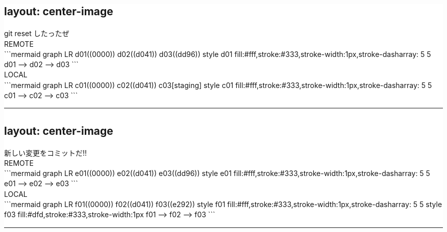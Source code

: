 layout: center-image
---

<div class="text-2xl font-bold mb-8">
  git reset したったぜ
</div>

<div class="text-xl text-primary font-bold">
  REMOTE
</div>
```mermaid
graph LR
  d01((0000))
  d02((d041))
  d03((dd96))
  style d01 fill:#fff,stroke:#333,stroke-width:1px,stroke-dasharray: 5 5
  d01 --> d02 --> d03
```

<div class="text-xl text-primary font-bold mt-8">
  LOCAL
</div>
```mermaid
graph LR
  c01((0000))
  c02((d041))
  c03[staging]
  style c01 fill:#fff,stroke:#333,stroke-width:1px,stroke-dasharray: 5 5
  c01 --> c02 --> c03
```

---
layout: center-image
---

<div class="text-2xl font-bold mb-8">
  新しい変更をコミットだ!!
</div>

<div class="text-xl text-primary font-bold">
  REMOTE
</div>
```mermaid
graph LR
  e01((0000))
  e02((d041))
  e03((dd96))
  style e01 fill:#fff,stroke:#333,stroke-width:1px,stroke-dasharray: 5 5
  e01 --> e02 --> e03
```

<div class="text-xl text-primary font-bold mt-8">
  LOCAL
</div>
```mermaid
graph LR
  f01((0000))
  f02((d041))
  f03((e292))
  style f01 fill:#fff,stroke:#333,stroke-width:1px,stroke-dasharray: 5 5
  style f03 fill:#dfd,stroke:#333,stroke-width:1px
  f01 --> f02 --> f03
```

---